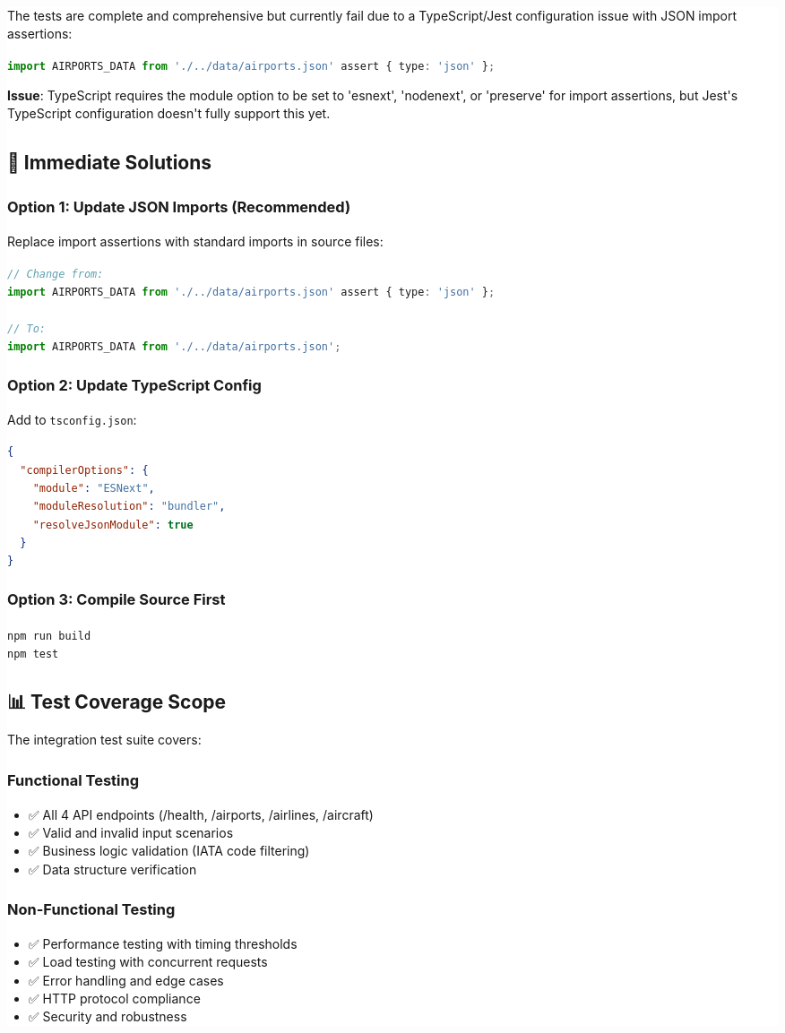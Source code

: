 The tests are complete and comprehensive but currently fail due to a TypeScript/Jest configuration issue with JSON import assertions:

```typescript
import AIRPORTS_DATA from './../data/airports.json' assert { type: 'json' };
```

**Issue**: TypeScript requires the module option to be set to 'esnext', 'nodenext', or 'preserve' for import assertions, but Jest's TypeScript configuration doesn't fully support this yet.

## 🚀 Immediate Solutions

### Option 1: Update JSON Imports (Recommended)
Replace import assertions with standard imports in source files:

```typescript
// Change from:
import AIRPORTS_DATA from './../data/airports.json' assert { type: 'json' };

// To:
import AIRPORTS_DATA from './../data/airports.json';
```

### Option 2: Update TypeScript Config
Add to `tsconfig.json`:
```json
{
  "compilerOptions": {
    "module": "ESNext",
    "moduleResolution": "bundler",
    "resolveJsonModule": true
  }
}
```

### Option 3: Compile Source First
```bash
npm run build
npm test
```

## 📊 Test Coverage Scope

The integration test suite covers:

### **Functional Testing**
- ✅ All 4 API endpoints (/health, /airports, /airlines, /aircraft)
- ✅ Valid and invalid input scenarios
- ✅ Business logic validation (IATA code filtering)
- ✅ Data structure verification

### **Non-Functional Testing**
- ✅ Performance testing with timing thresholds
- ✅ Load testing with concurrent requests
- ✅ Error handling and edge cases
- ✅ HTTP protocol compliance
- ✅ Security and robustness
